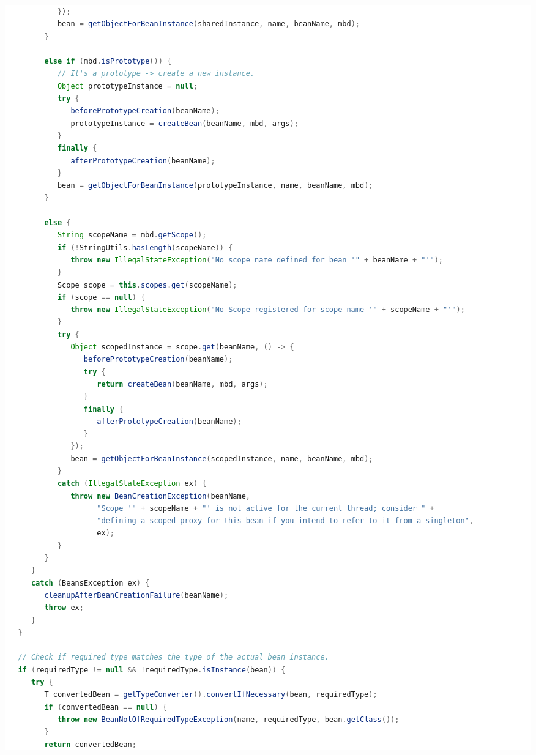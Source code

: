 ```java
            });
            bean = getObjectForBeanInstance(sharedInstance, name, beanName, mbd);
         }

         else if (mbd.isPrototype()) {
            // It's a prototype -> create a new instance.
            Object prototypeInstance = null;
            try {
               beforePrototypeCreation(beanName);
               prototypeInstance = createBean(beanName, mbd, args);
            }
            finally {
               afterPrototypeCreation(beanName);
            }
            bean = getObjectForBeanInstance(prototypeInstance, name, beanName, mbd);
         }

         else {
            String scopeName = mbd.getScope();
            if (!StringUtils.hasLength(scopeName)) {
               throw new IllegalStateException("No scope name defined for bean '" + beanName + "'");
            }
            Scope scope = this.scopes.get(scopeName);
            if (scope == null) {
               throw new IllegalStateException("No Scope registered for scope name '" + scopeName + "'");
            }
            try {
               Object scopedInstance = scope.get(beanName, () -> {
                  beforePrototypeCreation(beanName);
                  try {
                     return createBean(beanName, mbd, args);
                  }
                  finally {
                     afterPrototypeCreation(beanName);
                  }
               });
               bean = getObjectForBeanInstance(scopedInstance, name, beanName, mbd);
            }
            catch (IllegalStateException ex) {
               throw new BeanCreationException(beanName,
                     "Scope '" + scopeName + "' is not active for the current thread; consider " +
                     "defining a scoped proxy for this bean if you intend to refer to it from a singleton",
                     ex);
            }
         }
      }
      catch (BeansException ex) {
         cleanupAfterBeanCreationFailure(beanName);
         throw ex;
      }
   }

   // Check if required type matches the type of the actual bean instance.
   if (requiredType != null && !requiredType.isInstance(bean)) {
      try {
         T convertedBean = getTypeConverter().convertIfNecessary(bean, requiredType);
         if (convertedBean == null) {
            throw new BeanNotOfRequiredTypeException(name, requiredType, bean.getClass());
         }
         return convertedBean;
```